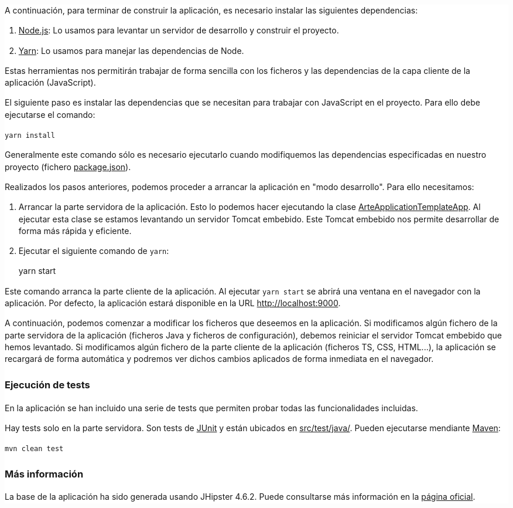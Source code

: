 A continuación, para terminar de construir la aplicación, es necesario instalar las siguientes dependencias:

1. [Node.js][]: Lo usamos para levantar un servidor de desarrollo y construir el proyecto.

2. [Yarn][]: Lo usamos para manejar las dependencias de Node.

Estas herramientas nos permitirán trabajar de forma sencilla con los ficheros y las dependencias de la capa cliente de la aplicación (JavaScript). 

El siguiente paso es instalar las dependencias que se necesitan para trabajar con JavaScript en el proyecto. Para ello debe ejecutarse el comando:

    yarn install

Generalmente este comando sólo es necesario ejecutarlo cuando modifiquemos las dependencias especificadas en nuestro proyecto (fichero [package.json](package.json)). 

Realizados los pasos anteriores, podemos proceder a arrancar la aplicación en "modo desarrollo".  Para ello necesitamos:

 1. Arrancar la parte servidora de la aplicación. Esto lo podemos hacer ejecutando la clase [ArteApplicationTemplateApp](src/main/java/com/arte/application/template/ArteApplicationTemplateApp.java). Al ejecutar esta clase se estamos levantando un servidor Tomcat embebido. Este Tomcat embebido nos permite desarrollar de forma más rápida y eficiente. 
 2. Ejecutar el siguiente comando de `yarn`:

    yarn start

Este comando arranca la parte cliente de la aplicación. Al ejecutar `yarn start` se abrirá una ventana en el navegador con la aplicación. Por defecto, la aplicación estará disponible en la URL [http://localhost:9000](http://localhost:9000).

A continuación, podemos comenzar a modificar los ficheros que deseemos en la aplicación. 
Si modificamos algún fichero de la parte servidora de la aplicación (ficheros Java y ficheros de configuración), debemos reiniciar el servidor Tomcat embebido que hemos levantado. 
Si modificamos algún fichero de la parte cliente de la aplicación (ficheros TS, CSS, HTML...), la aplicación se recargará de forma automática y podremos ver dichos cambios aplicados de forma inmediata en el navegador. 

### Ejecución de tests
En la aplicación se han incluido una serie de tests que permiten probar todas las funcionalidades incluidas.

Hay tests solo en la parte servidora. Son tests de [JUnit][] y están ubicados en [src/test/java/](src/test/java/). Pueden ejecutarse mendiante [Maven][]:

```bash
mvn clean test
```

### Más información
La base de la aplicación ha sido generada usando JHipster 4.6.2. Puede consultarse más información en la [página oficial](http://www.jhipster.tech/documentation-archive/v4.6.2 "JHipster").


[Node.js]: https://nodejs.org/
[Yarn]: https://yarnpkg.org/
[Webpack]: https://webpack.github.io/
[Karma]: http://karma-runner.github.io/
[Jasmine]: http://jasmine.github.io/2.0/introduction.html
[Maven]: https://maven.apache.org/
[JUnit]: http://junit.org